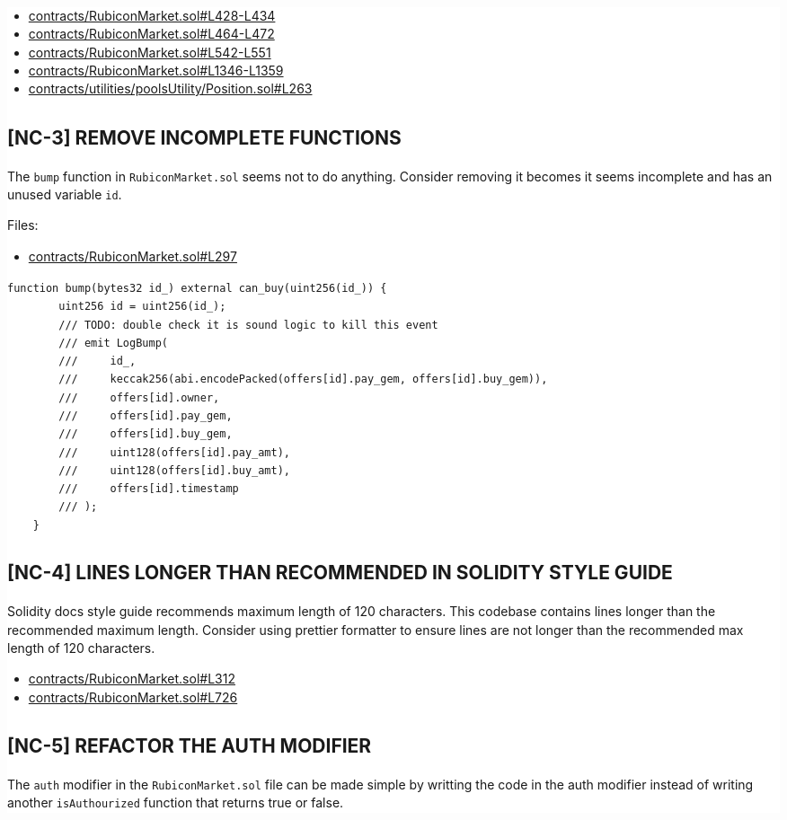 - [contracts/RubiconMarket.sol#L428-L434](https://github.com/code-423n4/2023-04-rubicon/blob/main/contracts/RubiconMarket.sol#L428-L434)
- [contracts/RubiconMarket.sol#L464-L472](https://github.com/code-423n4/2023-04-rubicon/blob/main/contracts/RubiconMarket.sol#L464-L472)
- [contracts/RubiconMarket.sol#L542-L551](https://github.com/code-423n4/2023-04-rubicon/blob/main/contracts/RubiconMarket.sol#L542-L551)
- [contracts/RubiconMarket.sol#L1346-L1359](https://github.com/code-423n4/2023-04-rubicon/blob/main/contracts/RubiconMarket.sol#L1346-L1359)
- [contracts/utilities/poolsUtility/Position.sol#L263](https://github.com/code-423n4/2023-04-rubicon/blob/511636d889742296a54392875a35e4c0c4727bb7/contracts/utilities/poolsUtility/Position.sol#L263)


## [NC-3] REMOVE INCOMPLETE FUNCTIONS 
The `bump` function in `RubiconMarket.sol` seems not to do anything. Consider removing it becomes it seems incomplete and has an unused variable `id`.

Files: 
- [contracts/RubiconMarket.sol#L297](https://github.com/code-423n4/2023-04-rubicon/blob/511636d889742296a54392875a35e4c0c4727bb7/contracts/RubiconMarket.sol#L297)

```
function bump(bytes32 id_) external can_buy(uint256(id_)) {
        uint256 id = uint256(id_);
        /// TODO: double check it is sound logic to kill this event
        /// emit LogBump(
        ///     id_,
        ///     keccak256(abi.encodePacked(offers[id].pay_gem, offers[id].buy_gem)),
        ///     offers[id].owner,
        ///     offers[id].pay_gem,
        ///     offers[id].buy_gem,
        ///     uint128(offers[id].pay_amt),
        ///     uint128(offers[id].buy_amt),
        ///     offers[id].timestamp
        /// );
    }
```
## [NC-4] LINES LONGER THAN RECOMMENDED IN SOLIDITY STYLE GUIDE
Solidity docs style guide recommends maximum length of 120 characters. This codebase contains lines longer than the recommended maximum length.
Consider using prettier formatter to ensure lines are not longer than the recommended max length of 120 characters.

- [contracts/RubiconMarket.sol#L312](https://github.com/code-423n4/2023-04-rubicon/blob/511636d889742296a54392875a35e4c0c4727bb7/contracts/RubiconMarket.sol#L312)
- [contracts/RubiconMarket.sol#L726](https://github.com/code-423n4/2023-04-rubicon/blob/511636d889742296a54392875a35e4c0c4727bb7/contracts/RubiconMarket.sol#L726)

## [NC-5] REFACTOR THE AUTH MODIFIER
The `auth` modifier in the `RubiconMarket.sol` file can be made simple by writting the code in the auth modifier instead of writing another `isAuthourized` function that returns true or false.
